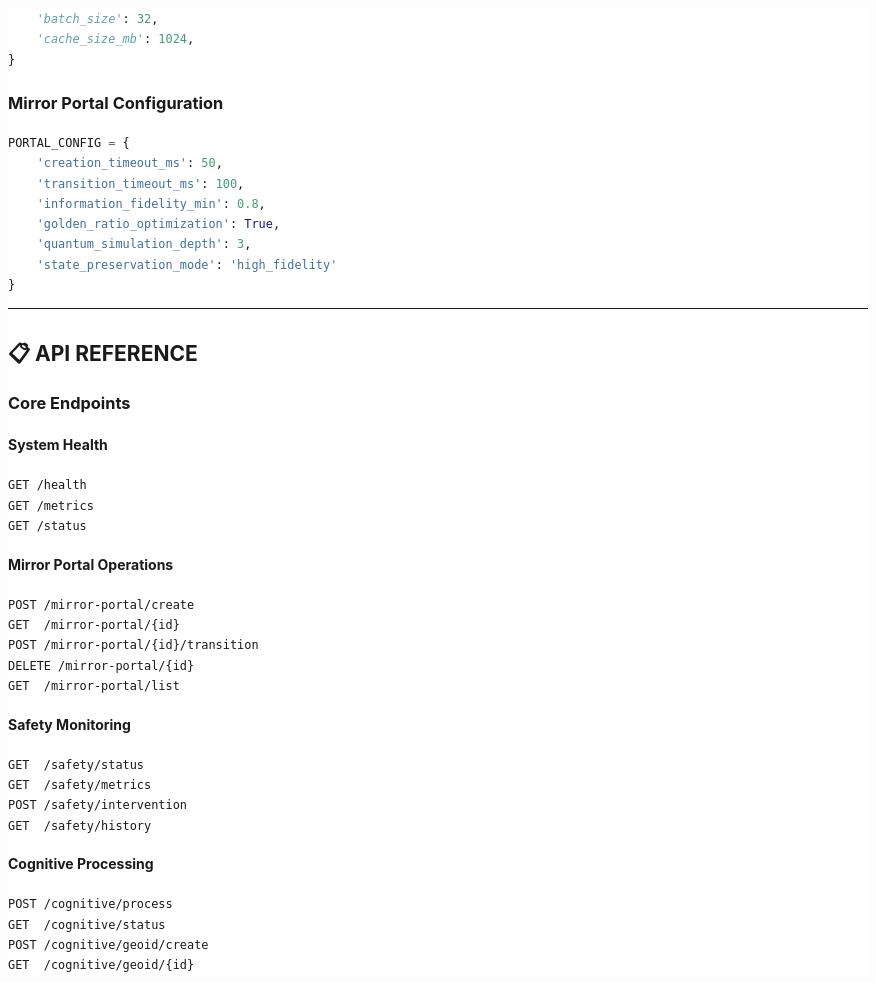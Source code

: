 ```python
    'batch_size': 32,
    'cache_size_mb': 1024,
}
```

### **Mirror Portal Configuration**
```python
PORTAL_CONFIG = {
    'creation_timeout_ms': 50,
    'transition_timeout_ms': 100,
    'information_fidelity_min': 0.8,
    'golden_ratio_optimization': True,
    'quantum_simulation_depth': 3,
    'state_preservation_mode': 'high_fidelity'
}
```

---

## 📋 **API REFERENCE**

### **Core Endpoints**

#### **System Health**
```http
GET /health
GET /metrics
GET /status
```

#### **Mirror Portal Operations**
```http
POST /mirror-portal/create
GET  /mirror-portal/{id}
POST /mirror-portal/{id}/transition
DELETE /mirror-portal/{id}
GET  /mirror-portal/list
```

#### **Safety Monitoring**
```http
GET  /safety/status
GET  /safety/metrics
POST /safety/intervention
GET  /safety/history
```

#### **Cognitive Processing**
```http
POST /cognitive/process
GET  /cognitive/status
POST /cognitive/geoid/create
GET  /cognitive/geoid/{id}
```
